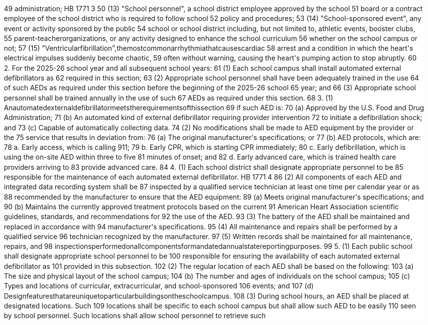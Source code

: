 49 administration;
HB 1771 3
50 (13) "School personnel", a school district employee approved by the school
51 board or a contract employee of the school district who is required to follow school
52 policy and procedures;
53 (14) "School-sponsored event", any event or activity sponsored by the public
54 school or school district including, but not limited to, athletic events, booster clubs,
55 parent-teacherorganizations, or any activity designed to enhance the school curriculum
56 whether on the school campus or not;
57 (15) "Ventricularfibrillation",themostcommonarrhythmiathatcausescardiac
58 arrest and a condition in which the heart's electrical impulses suddenly become chaotic,
59 often without warning, causing the heart's pumping action to stop abruptly.
60 2. For the 2025-26 school year and all subsequent school years:
61 (1) Each school campus shall install automated external defibrillators as
62 required in this section;
63 (2) Appropriate school personnel shall have been adequately trained in the use
64 of such AEDs as required under this section before the beginning of the 2025-26 school
65 year; and
66 (3) Appropriate school personnel shall be trained annually in the use of such
67 AEDs as required under this section.
68 3. (1) Anautomatedexternaldefibrillatormeetstherequirementsofthissection
69 if such AED is:
70 (a) Approved by the U.S. Food and Drug Administration;
71 (b) An automated kind of external defibrillator requiring provider intervention
72 to initiate a defibrillation shock; and
73 (c) Capable of automatically collecting data.
74 (2) No modifications shall be made to AED equipment by the provider or the
75 service that results in deviation from:
76 (a) The original manufacturer's specifications; or
77 (b) AED protocols, which are:
78 a. Early access, which is calling 911;
79 b. Early CPR, which is starting CPR immediately;
80 c. Early defibrillation, which is using the on-site AED within three to five
81 minutes of onset; and
82 d. Early advanced care, which is trained health care providers arriving to
83 provide advanced care.
84 4. (1) Each school district shall designate appropriate personnel to be
85 responsible for the maintenance of each automated external defibrillator.
HB 1771 4
86 (2) All components of each AED and integrated data recording system shall be
87 inspected by a qualified service technician at least one time per calendar year or as
88 recommended by the manufacturer to ensure that the AED equipment:
89 (a) Meets original manufacturer's specifications; and
90 (b) Maintains the currently approved treatment protocols based on the current
91 American Heart Association scientific guidelines, standards, and recommendations for
92 the use of the AED.
93 (3) The battery of the AED shall be maintained and replaced in accordance with
94 manufacturer's specifications.
95 (4) All maintenance and repairs shall be performed by a qualified service
96 technician recognized by the manufacturer.
97 (5) Written records shall be maintained for all maintenance, repairs, and
98 inspectionsperformedonallcomponentsformandatedannualstatereportingpurposes.
99 5. (1) Each public school shall designate appropriate school personnel to be
100 responsible for ensuring the availability of each automated external defibrillator as
101 provided in this subsection.
102 (2) The regular location of each AED shall be based on the following:
103 (a) The size and physical layout of the school campus;
104 (b) The number and ages of individuals on the school campus;
105 (c) Types and locations of curricular, extracurricular, and school-sponsored
106 events; and
107 (d) Designfeaturesthatareuniquetoparticularbuildingsontheschoolcampus.
108 (3) During school hours, an AED shall be placed at designated locations. Such
109 locations shall be specific to each school campus but shall allow such AED to be easily
110 seen by school personnel. Such locations shall allow school personnel to retrieve such